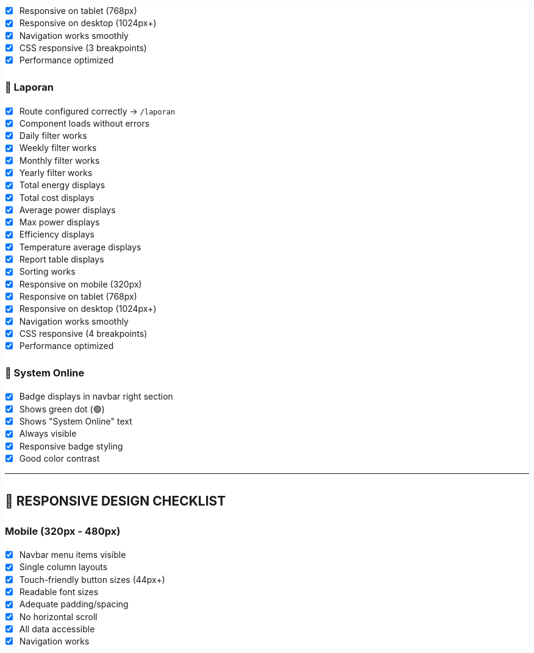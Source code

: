 - [x] Responsive on tablet (768px)
- [x] Responsive on desktop (1024px+)
- [x] Navigation works smoothly
- [x] CSS responsive (3 breakpoints)
- [x] Performance optimized

### 🔵 Laporan
- [x] Route configured correctly → `/laporan`
- [x] Component loads without errors
- [x] Daily filter works
- [x] Weekly filter works
- [x] Monthly filter works
- [x] Yearly filter works
- [x] Total energy displays
- [x] Total cost displays
- [x] Average power displays
- [x] Max power displays
- [x] Efficiency displays
- [x] Temperature average displays
- [x] Report table displays
- [x] Sorting works
- [x] Responsive on mobile (320px)
- [x] Responsive on tablet (768px)
- [x] Responsive on desktop (1024px+)
- [x] Navigation works smoothly
- [x] CSS responsive (4 breakpoints)
- [x] Performance optimized

### 🔵 System Online
- [x] Badge displays in navbar right section
- [x] Shows green dot (🟢)
- [x] Shows "System Online" text
- [x] Always visible
- [x] Responsive badge styling
- [x] Good color contrast

---

## 🎨 RESPONSIVE DESIGN CHECKLIST

### Mobile (320px - 480px)
- [x] Navbar menu items visible
- [x] Single column layouts
- [x] Touch-friendly button sizes (44px+)
- [x] Readable font sizes
- [x] Adequate padding/spacing
- [x] No horizontal scroll
- [x] All data accessible
- [x] Navigation works
